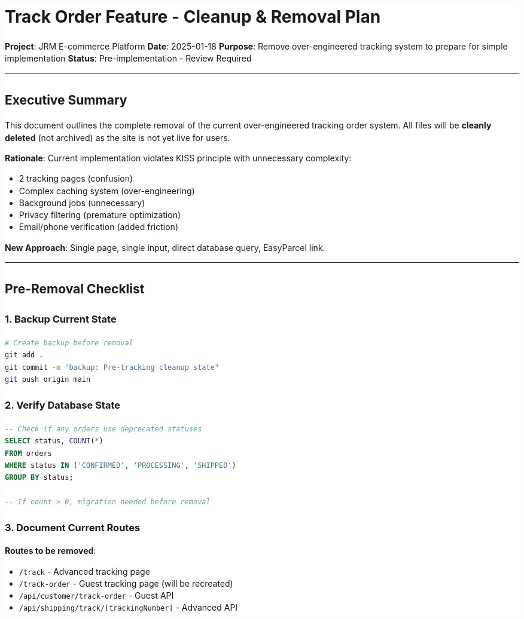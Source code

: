 # Track Order Feature - Cleanup & Removal Plan

**Project**: JRM E-commerce Platform
**Date**: 2025-01-18
**Purpose**: Remove over-engineered tracking system to prepare for simple implementation
**Status**: Pre-implementation - Review Required

---

## Executive Summary

This document outlines the complete removal of the current over-engineered tracking order system. All files will be **cleanly deleted** (not archived) as the site is not yet live for users.

**Rationale**: Current implementation violates KISS principle with unnecessary complexity:
- 2 tracking pages (confusion)
- Complex caching system (over-engineering)
- Background jobs (unnecessary)
- Privacy filtering (premature optimization)
- Email/phone verification (added friction)

**New Approach**: Single page, single input, direct database query, EasyParcel link.

---

## Pre-Removal Checklist

### 1. Backup Current State
```bash
# Create backup before removal
git add .
git commit -m "backup: Pre-tracking cleanup state"
git push origin main
```

### 2. Verify Database State
```sql
-- Check if any orders use deprecated statuses
SELECT status, COUNT(*)
FROM orders
WHERE status IN ('CONFIRMED', 'PROCESSING', 'SHIPPED')
GROUP BY status;

-- If count > 0, migration needed before removal
```

### 3. Document Current Routes
**Routes to be removed**:
- `/track` - Advanced tracking page
- `/track-order` - Guest tracking page (will be recreated)
- `/api/customer/track-order` - Guest API
- `/api/shipping/track/[trackingNumber]` - Advanced API
